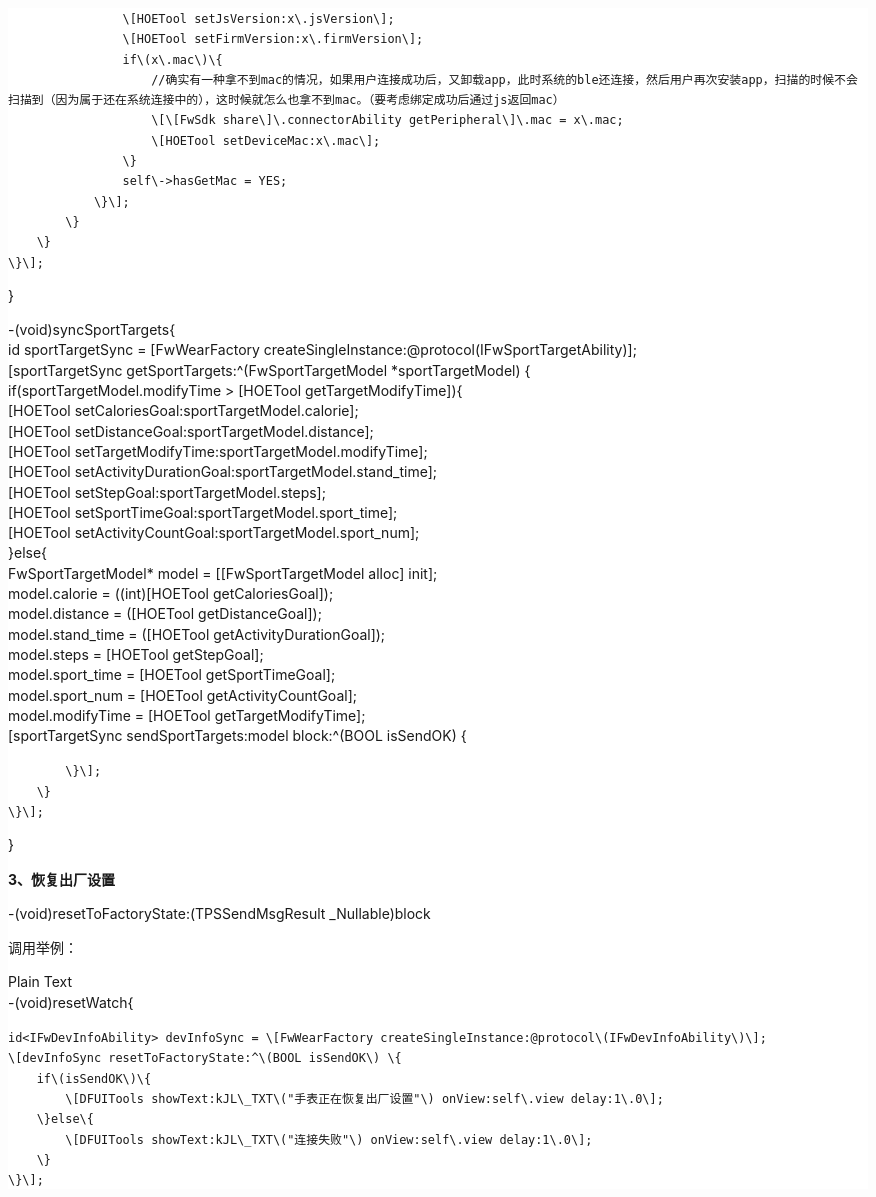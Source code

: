                     \[HOETool setJsVersion:x\.jsVersion\];  
                    \[HOETool setFirmVersion:x\.firmVersion\];  
                    if\(x\.mac\)\{  
                        //确实有一种拿不到mac的情况，如果用户连接成功后，又卸载app，此时系统的ble还连接，然后用户再次安装app，扫描的时候不会扫描到（因为属于还在系统连接中的），这时候就怎么也拿不到mac。（要考虑绑定成功后通过js返回mac）  
                        \[\[FwSdk share\]\.connectorAbility getPeripheral\]\.mac = x\.mac;  
                        \[HOETool setDeviceMac:x\.mac\];  
                    \}  
                    self\->hasGetMac = YES;  
                \}\];  
            \}  
        \}  
    \}\];  
\}  
  
\-\(void\)syncSportTargets\{  
    id<IFwSportTargetAbility> sportTargetSync = \[FwWearFactory createSingleInstance:@protocol\(IFwSportTargetAbility\)\];  
    \[sportTargetSync getSportTargets:^\(FwSportTargetModel \*sportTargetModel\) \{  
        if\(sportTargetModel\.modifyTime > \[HOETool getTargetModifyTime\]\)\{  
            \[HOETool setCaloriesGoal:sportTargetModel\.calorie\];  
            \[HOETool setDistanceGoal:sportTargetModel\.distance\];  
            \[HOETool setTargetModifyTime:sportTargetModel\.modifyTime\];  
            \[HOETool setActivityDurationGoal:sportTargetModel\.stand\_time\];  
            \[HOETool setStepGoal:sportTargetModel\.steps\];  
            \[HOETool setSportTimeGoal:sportTargetModel\.sport\_time\];  
            \[HOETool setActivityCountGoal:sportTargetModel\.sport\_num\];  
        \}else\{  
            FwSportTargetModel\* model = \[\[FwSportTargetModel alloc\] init\];  
            model\.calorie = \(\(int\)\[HOETool getCaloriesGoal\]\);  
            model\.distance = \(\[HOETool getDistanceGoal\]\);  
            model\.stand\_time = \(\[HOETool getActivityDurationGoal\]\);  
            model\.steps = \[HOETool getStepGoal\];  
            model\.sport\_time = \[HOETool getSportTimeGoal\];  
            model\.sport\_num = \[HOETool getActivityCountGoal\];  
            model\.modifyTime = \[HOETool getTargetModifyTime\];  
            \[sportTargetSync sendSportTargets:model block:^\(BOOL isSendOK\) \{  
                      
            \}\];  
        \}  
    \}\];  
\}

<a id="heading_20"></a>__3、恢复出厂设置__

\-\(void\)resetToFactoryState:\(TPSSendMsgResult \_Nullable\)block

调用举例：

Plain Text  
\-\(void\)resetWatch\{  
      
    id<IFwDevInfoAbility> devInfoSync = \[FwWearFactory createSingleInstance:@protocol\(IFwDevInfoAbility\)\];  
    \[devInfoSync resetToFactoryState:^\(BOOL isSendOK\) \{  
        if\(isSendOK\)\{  
            \[DFUITools showText:kJL\_TXT\("手表正在恢复出厂设置"\) onView:self\.view delay:1\.0\];  
        \}else\{  
            \[DFUITools showText:kJL\_TXT\("连接失败"\) onView:self\.view delay:1\.0\];  
        \}  
    \}\];  
      